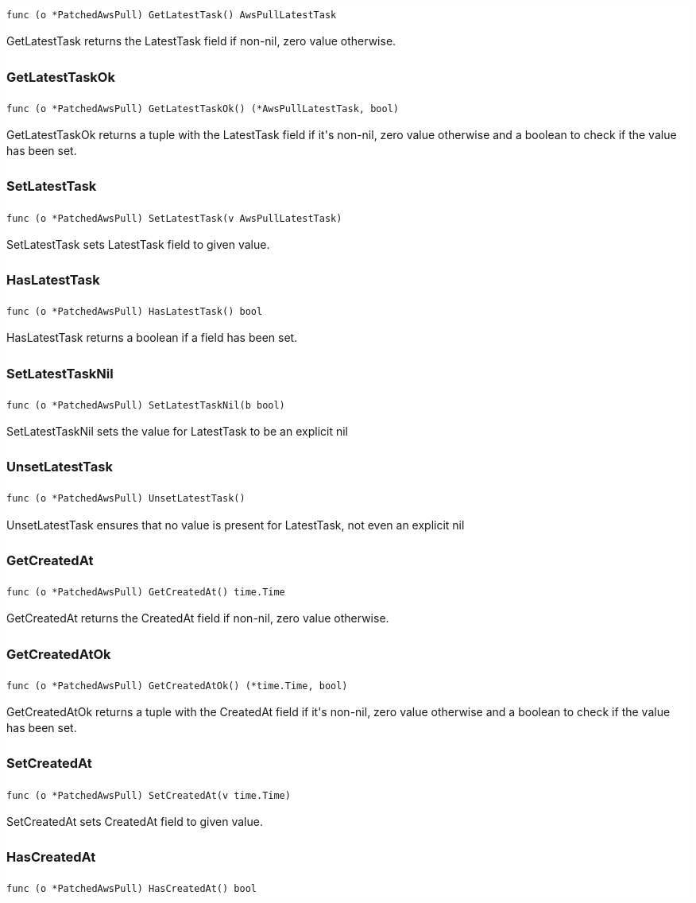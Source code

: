 `func (o *PatchedAwsPull) GetLatestTask() AwsPullLatestTask`

GetLatestTask returns the LatestTask field if non-nil, zero value otherwise.

### GetLatestTaskOk

`func (o *PatchedAwsPull) GetLatestTaskOk() (*AwsPullLatestTask, bool)`

GetLatestTaskOk returns a tuple with the LatestTask field if it's non-nil, zero value otherwise
and a boolean to check if the value has been set.

### SetLatestTask

`func (o *PatchedAwsPull) SetLatestTask(v AwsPullLatestTask)`

SetLatestTask sets LatestTask field to given value.

### HasLatestTask

`func (o *PatchedAwsPull) HasLatestTask() bool`

HasLatestTask returns a boolean if a field has been set.

### SetLatestTaskNil

`func (o *PatchedAwsPull) SetLatestTaskNil(b bool)`

 SetLatestTaskNil sets the value for LatestTask to be an explicit nil

### UnsetLatestTask
`func (o *PatchedAwsPull) UnsetLatestTask()`

UnsetLatestTask ensures that no value is present for LatestTask, not even an explicit nil
### GetCreatedAt

`func (o *PatchedAwsPull) GetCreatedAt() time.Time`

GetCreatedAt returns the CreatedAt field if non-nil, zero value otherwise.

### GetCreatedAtOk

`func (o *PatchedAwsPull) GetCreatedAtOk() (*time.Time, bool)`

GetCreatedAtOk returns a tuple with the CreatedAt field if it's non-nil, zero value otherwise
and a boolean to check if the value has been set.

### SetCreatedAt

`func (o *PatchedAwsPull) SetCreatedAt(v time.Time)`

SetCreatedAt sets CreatedAt field to given value.

### HasCreatedAt

`func (o *PatchedAwsPull) HasCreatedAt() bool`
